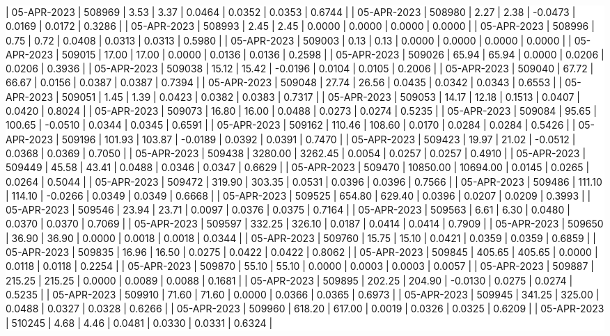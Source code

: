 | 05-APR-2023 | 508969 | 3.53 | 3.37 | 0.0464 | 0.0352 | 0.0353 | 0.6744 |
| 05-APR-2023 | 508980 | 2.27 | 2.38 | -0.0473 | 0.0169 | 0.0172 | 0.3286 |
| 05-APR-2023 | 508993 | 2.45 | 2.45 | 0.0000 | 0.0000 | 0.0000 | 0.0000 |
| 05-APR-2023 | 508996 | 0.75 | 0.72 | 0.0408 | 0.0313 | 0.0313 | 0.5980 |
| 05-APR-2023 | 509003 | 0.13 | 0.13 | 0.0000 | 0.0000 | 0.0000 | 0.0000 |
| 05-APR-2023 | 509015 | 17.00 | 17.00 | 0.0000 | 0.0136 | 0.0136 | 0.2598 |
| 05-APR-2023 | 509026 | 65.94 | 65.94 | 0.0000 | 0.0206 | 0.0206 | 0.3936 |
| 05-APR-2023 | 509038 | 15.12 | 15.42 | -0.0196 | 0.0104 | 0.0105 | 0.2006 |
| 05-APR-2023 | 509040 | 67.72 | 66.67 | 0.0156 | 0.0387 | 0.0387 | 0.7394 |
| 05-APR-2023 | 509048 | 27.74 | 26.56 | 0.0435 | 0.0342 | 0.0343 | 0.6553 |
| 05-APR-2023 | 509051 | 1.45 | 1.39 | 0.0423 | 0.0382 | 0.0383 | 0.7317 |
| 05-APR-2023 | 509053 | 14.17 | 12.18 | 0.1513 | 0.0407 | 0.0420 | 0.8024 |
| 05-APR-2023 | 509073 | 16.80 | 16.00 | 0.0488 | 0.0273 | 0.0274 | 0.5235 |
| 05-APR-2023 | 509084 | 95.65 | 100.65 | -0.0510 | 0.0344 | 0.0345 | 0.6591 |
| 05-APR-2023 | 509162 | 110.46 | 108.60 | 0.0170 | 0.0284 | 0.0284 | 0.5426 |
| 05-APR-2023 | 509196 | 101.93 | 103.87 | -0.0189 | 0.0392 | 0.0391 | 0.7470 |
| 05-APR-2023 | 509423 | 19.97 | 21.02 | -0.0512 | 0.0368 | 0.0369 | 0.7050 |
| 05-APR-2023 | 509438 | 3280.00 | 3262.45 | 0.0054 | 0.0257 | 0.0257 | 0.4910 |
| 05-APR-2023 | 509449 | 45.58 | 43.41 | 0.0488 | 0.0346 | 0.0347 | 0.6629 |
| 05-APR-2023 | 509470 | 10850.00 | 10694.00 | 0.0145 | 0.0265 | 0.0264 | 0.5044 |
| 05-APR-2023 | 509472 | 319.90 | 303.35 | 0.0531 | 0.0396 | 0.0396 | 0.7566 |
| 05-APR-2023 | 509486 | 111.10 | 114.10 | -0.0266 | 0.0349 | 0.0349 | 0.6668 |
| 05-APR-2023 | 509525 | 654.80 | 629.40 | 0.0396 | 0.0207 | 0.0209 | 0.3993 |
| 05-APR-2023 | 509546 | 23.94 | 23.71 | 0.0097 | 0.0376 | 0.0375 | 0.7164 |
| 05-APR-2023 | 509563 | 6.61 | 6.30 | 0.0480 | 0.0370 | 0.0370 | 0.7069 |
| 05-APR-2023 | 509597 | 332.25 | 326.10 | 0.0187 | 0.0414 | 0.0414 | 0.7909 |
| 05-APR-2023 | 509650 | 36.90 | 36.90 | 0.0000 | 0.0018 | 0.0018 | 0.0344 |
| 05-APR-2023 | 509760 | 15.75 | 15.10 | 0.0421 | 0.0359 | 0.0359 | 0.6859 |
| 05-APR-2023 | 509835 | 16.96 | 16.50 | 0.0275 | 0.0422 | 0.0422 | 0.8062 |
| 05-APR-2023 | 509845 | 405.65 | 405.65 | 0.0000 | 0.0118 | 0.0118 | 0.2254 |
| 05-APR-2023 | 509870 | 55.10 | 55.10 | 0.0000 | 0.0003 | 0.0003 | 0.0057 |
| 05-APR-2023 | 509887 | 215.25 | 215.25 | 0.0000 | 0.0089 | 0.0088 | 0.1681 |
| 05-APR-2023 | 509895 | 202.25 | 204.90 | -0.0130 | 0.0275 | 0.0274 | 0.5235 |
| 05-APR-2023 | 509910 | 71.60 | 71.60 | 0.0000 | 0.0366 | 0.0365 | 0.6973 |
| 05-APR-2023 | 509945 | 341.25 | 325.00 | 0.0488 | 0.0327 | 0.0328 | 0.6266 |
| 05-APR-2023 | 509960 | 618.20 | 617.00 | 0.0019 | 0.0326 | 0.0325 | 0.6209 |
| 05-APR-2023 | 510245 | 4.68 | 4.46 | 0.0481 | 0.0330 | 0.0331 | 0.6324 |
